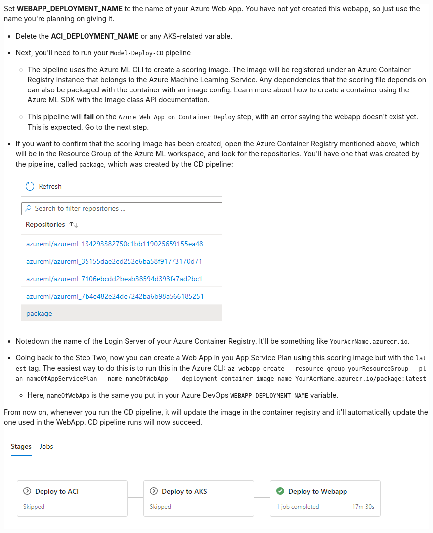   Set **WEBAPP_DEPLOYMENT_NAME** to the name of your Azure Web App. You have not yet created this webapp, so just use the name you're planning on giving it. 

- Delete the **ACI_DEPLOYMENT_NAME** or any AKS-related variable.

- Next, you'll need to run your `Model-Deploy-CD` pipeline

  - The pipeline uses the [Azure ML CLI](../.pipelines/diabetes_regression-package-model-template.yml) to create a scoring image. The image will be registered under an Azure Container Registry instance that belongs to the Azure Machine Learning Service. Any dependencies that the scoring file depends on can also be packaged with the container with an image config. Learn more about how to create a container using the Azure ML SDK with the [Image class](https://docs.microsoft.com/en-us/python/api/azureml-core/azureml.core.image.image.image?view=azure-ml-py#create-workspace--name--models--image-config-) API documentation.

  - This pipeline will **fail** on the `Azure Web App on Container Deploy` step, with an error saying the webapp doesn't exist yet. This is expected. Go to the next step.

- If you want to confirm that the scoring image has been created, open the Azure Container Registry mentioned above, which will be in the Resource Group of the Azure ML workspace, and look for the repositories. You'll have one that was created by the pipeline, called `package`, which was created by the CD pipeline:

  ![Azure Container Registry repository list](./images/container-registry-webapp-image.png)

- Notedown the name of the Login Server of your Azure Container Registry. It'll be something like `YourAcrName.azurecr.io`.

- Going back to the Step Two, now you can create a Web App in you App Service Plan using this scoring image but with the `latest` tag. The easiest way to do this is to run this in the Azure CLI: `az webapp create --resource-group yourResourceGroup --plan nameOfAppServicePlan --name nameOfWebApp  --deployment-container-image-name YourAcrName.azurecr.io/package:latest`
  - Here, `nameOfWebApp` is the same you put in your Azure DevOps `WEBAPP_DEPLOYMENT_NAME` variable.

From now on, whenever you run the CD pipeline, it will update the image in the container registry and it'll automatically update the one used in the WebApp. CD pipeline runs will now succeed.

![build](./images/ADO-CD-pipeline-to-webapp.png)
